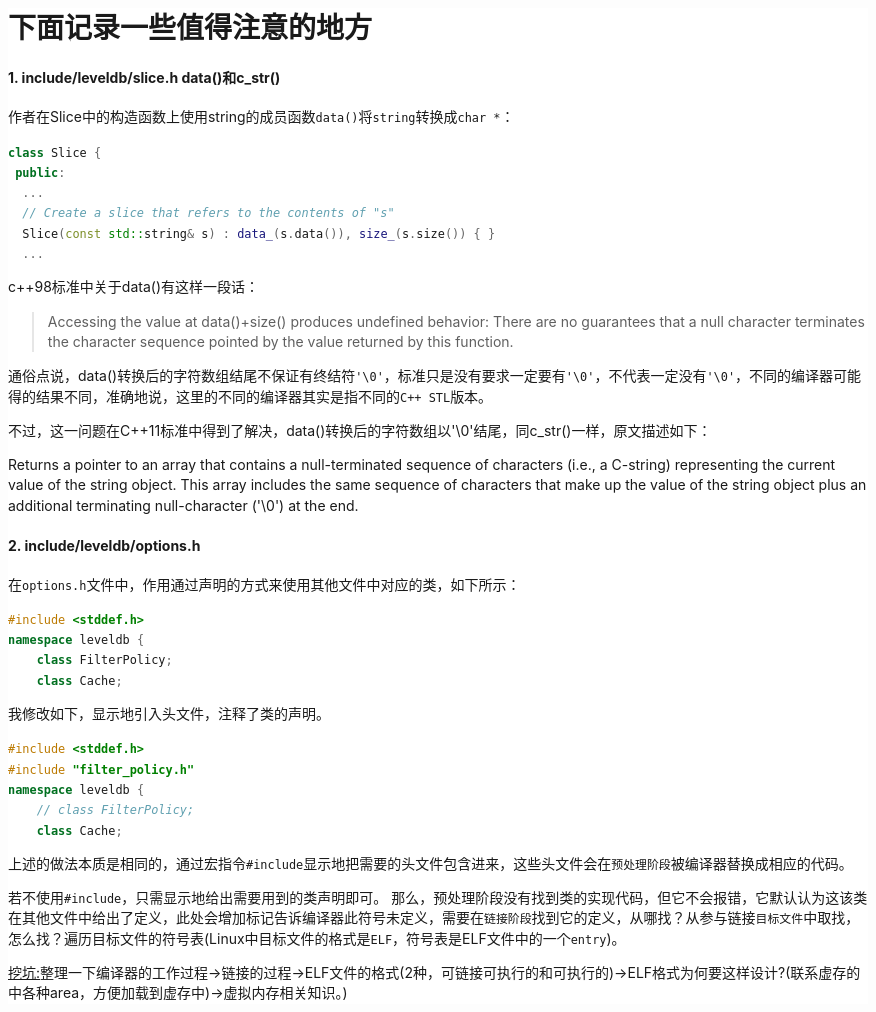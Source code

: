 # 下面记录一些值得注意的地方

#### 1. include/leveldb/slice.h  data()和c_str()

作者在Slice中的构造函数上使用string的成员函数`data()`将`string`转换成`char *`：

```c++
class Slice {
 public:
  ...
  // Create a slice that refers to the contents of "s"
  Slice(const std::string& s) : data_(s.data()), size_(s.size()) { }
  ...
```

c++98标准中关于data()有这样一段话：
> Accessing the value at data()+size() produces undefined behavior: There are no guarantees that a null character terminates the character sequence pointed by the value returned by this function.

通俗点说，data()转换后的字符数组结尾不保证有终结符`'\0'`，标准只是没有要求一定要有`'\0'`，不代表一定没有`'\0'`，不同的编译器可能得的结果不同，准确地说，这里的不同的编译器其实是指不同的`C++ STL`版本。

不过，这一问题在C++11标准中得到了解决，data()转换后的字符数组以'\0'结尾，同c_str()一样，原文描述如下：
> 
Returns a pointer to an array that contains a null-terminated sequence of characters (i.e., a C-string) representing the current value of the string object.
This array includes the same sequence of characters that make up the value of the string object plus an additional terminating null-character ('\0') at the end.

#### 2. include/leveldb/options.h

在`options.h`文件中，作用通过声明的方式来使用其他文件中对应的类，如下所示：
```c++
#include <stddef.h>
namespace leveldb {
    class FilterPolicy;
    class Cache;
```
我修改如下，显示地引入头文件，注释了类的声明。
```c++
#include <stddef.h>
#include "filter_policy.h"
namespace leveldb {
    // class FilterPolicy;
    class Cache;
```

上述的做法本质是相同的，通过宏指令`#include`显示地把需要的头文件包含进来，这些头文件会在`预处理阶段`被编译器替换成相应的代码。

若不使用`#include`，只需显示地给出需要用到的类声明即可。 那么，预处理阶段没有找到类的实现代码，但它不会报错，它默认认为这该类在其他文件中给出了定义，此处会增加标记告诉编译器此符号未定义，需要在`链接阶段`找到它的定义，从哪找？从参与链接`目标文件`中取找，怎么找？遍历目标文件的符号表(Linux中目标文件的格式是`ELF`，符号表是ELF文件中的一个`entry`)。
>
[挖坑:]()整理一下编译器的工作过程->链接的过程->ELF文件的格式(2种，可链接可执行的和可执行的)->ELF格式为何要这样设计?(联系虚存的中各种area，方便加载到虚存中)->虚拟内存相关知识。)
